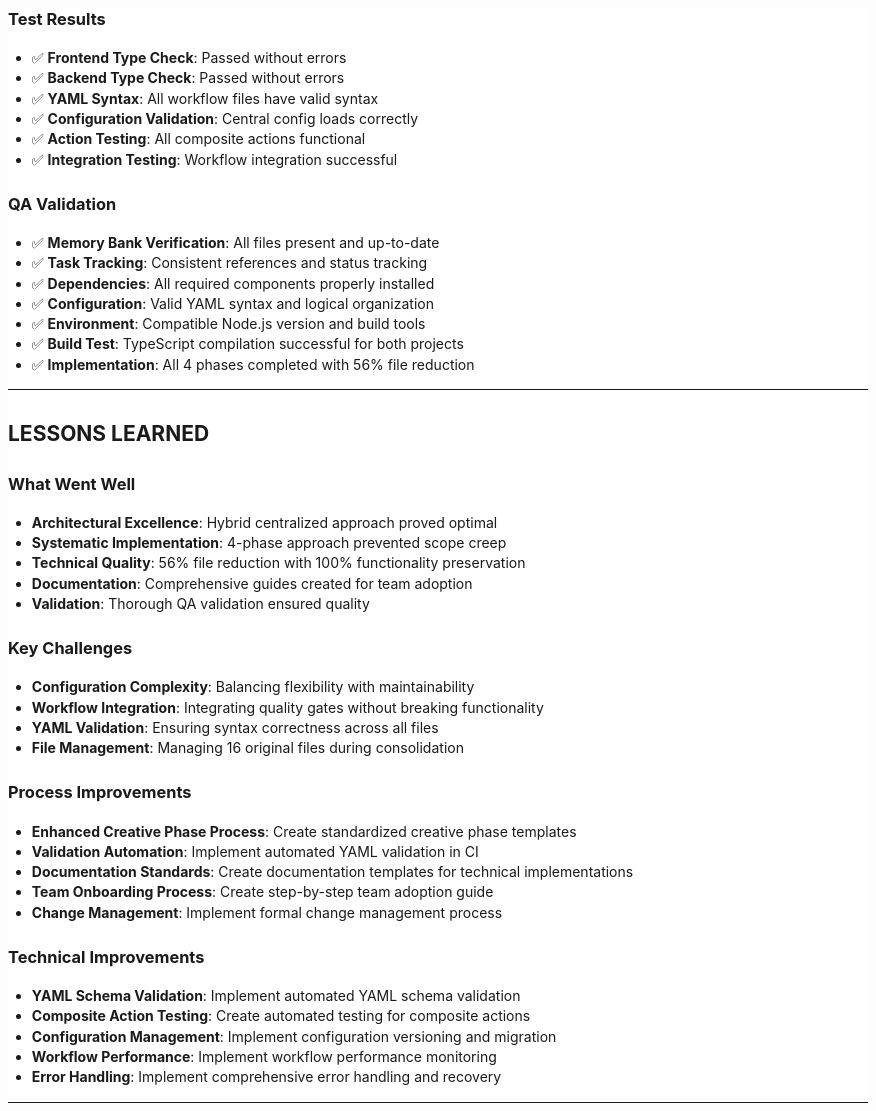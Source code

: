 ### **Test Results**
- ✅ **Frontend Type Check**: Passed without errors
- ✅ **Backend Type Check**: Passed without errors
- ✅ **YAML Syntax**: All workflow files have valid syntax
- ✅ **Configuration Validation**: Central config loads correctly
- ✅ **Action Testing**: All composite actions functional
- ✅ **Integration Testing**: Workflow integration successful

### **QA Validation**
- ✅ **Memory Bank Verification**: All files present and up-to-date
- ✅ **Task Tracking**: Consistent references and status tracking
- ✅ **Dependencies**: All required components properly installed
- ✅ **Configuration**: Valid YAML syntax and logical organization
- ✅ **Environment**: Compatible Node.js version and build tools
- ✅ **Build Test**: TypeScript compilation successful for both projects
- ✅ **Implementation**: All 4 phases completed with 56% file reduction

---

## **LESSONS LEARNED**

### **What Went Well**
- **Architectural Excellence**: Hybrid centralized approach proved optimal
- **Systematic Implementation**: 4-phase approach prevented scope creep
- **Technical Quality**: 56% file reduction with 100% functionality preservation
- **Documentation**: Comprehensive guides created for team adoption
- **Validation**: Thorough QA validation ensured quality

### **Key Challenges**
- **Configuration Complexity**: Balancing flexibility with maintainability
- **Workflow Integration**: Integrating quality gates without breaking functionality
- **YAML Validation**: Ensuring syntax correctness across all files
- **File Management**: Managing 16 original files during consolidation

### **Process Improvements**
- **Enhanced Creative Phase Process**: Create standardized creative phase templates
- **Validation Automation**: Implement automated YAML validation in CI
- **Documentation Standards**: Create documentation templates for technical implementations
- **Team Onboarding Process**: Create step-by-step team adoption guide
- **Change Management**: Implement formal change management process

### **Technical Improvements**
- **YAML Schema Validation**: Implement automated YAML schema validation
- **Composite Action Testing**: Create automated testing for composite actions
- **Configuration Management**: Implement configuration versioning and migration
- **Workflow Performance**: Implement workflow performance monitoring
- **Error Handling**: Implement comprehensive error handling and recovery

---
